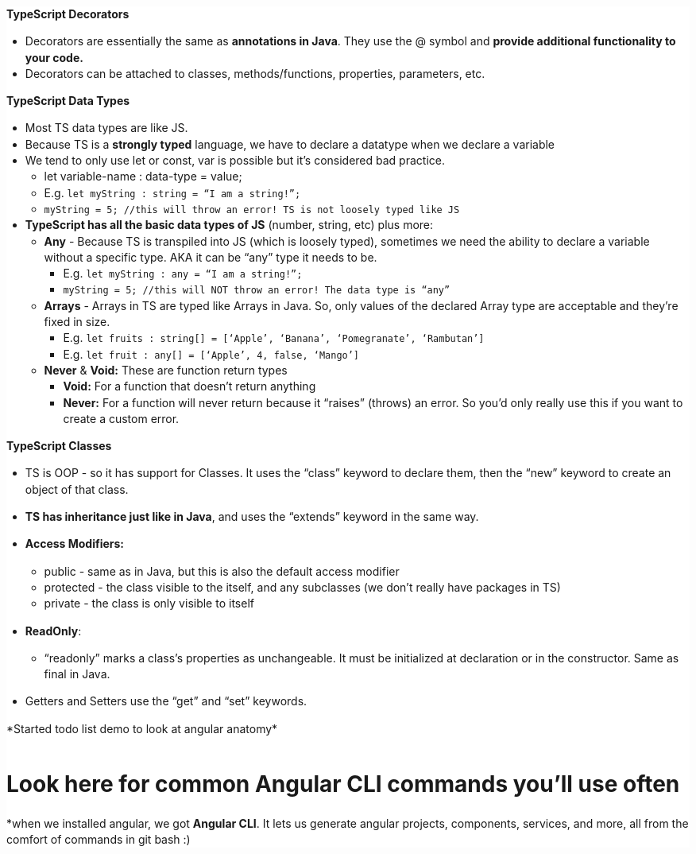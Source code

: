 **TypeScript Decorators**

- Decorators are essentially the same as **annotations in Java**. They use the @ symbol and **provide additional functionality to your code.**
- Decorators can be attached to classes, methods/functions, properties, parameters, etc.

**TypeScript Data Types**

- Most TS data types are like JS. 
- Because TS is a **strongly typed** language, we have to declare a datatype when we declare a variable
- We tend to only use let or const, var is possible but it’s considered bad practice.
  - let variable-name : data-type = value;
  - E.g. `let myString : string = “I am a string!”;`
  - `myString = 5; //this will throw an error! TS is not loosely typed like JS`
- **TypeScript has all the basic data types of JS** (number, string, etc) plus more:
  - **Any** - Because TS is transpiled into JS (which is loosely typed), sometimes we need the ability to declare a variable without a specific type. AKA it can be “any” type it needs to be. 
    - E.g. `let myString : any = “I am a string!”;`
    - `myString = 5; //this will NOT throw an error! The data type is “any”`
  - **Arrays** - Arrays in TS are typed like Arrays in Java. So, only values of the declared Array type are acceptable and they’re fixed in size.
    - E.g. `let fruits : string[] = [‘Apple’, ‘Banana’, ‘Pomegranate’, ‘Rambutan’]`
    - E.g. `let fruit : any[] = [‘Apple’, 4, false, ‘Mango’]`
  - **Never** & **Void:** These are function return types
    - **Void:** For a function that doesn’t return anything
    - **Never:** For a function will never return because it “raises” (throws)  an error. So you’d only really use this if you want to create a custom error.


**TypeScript Classes**

- TS is OOP - so it has support for Classes. It uses the “class” keyword to declare them, then the “new” keyword to create an object of that class.

- **TS has inheritance just like in Java**, and uses the “extends” keyword in the same way.
- **Access Modifiers:** 
  - public - same as in Java, but this is also the default access modifier 
  - protected - the class visible to the itself, and any subclasses (we don’t really have packages in TS)
  - private - the class is only visible to itself
- **ReadOnly**:
  - “readonly” marks a class’s properties as unchangeable. It must be initialized at declaration or in the constructor. Same as final in Java. 
- Getters and Setters use the “get” and “set” keywords. 


\*Started todo list demo to look at angular anatomy\* 

# Look here for common Angular CLI commands you’ll use often

\*when we installed angular, we got **Angular CLI**. It lets us generate angular projects, components, services, and more, all from the comfort of commands in git bash :)
